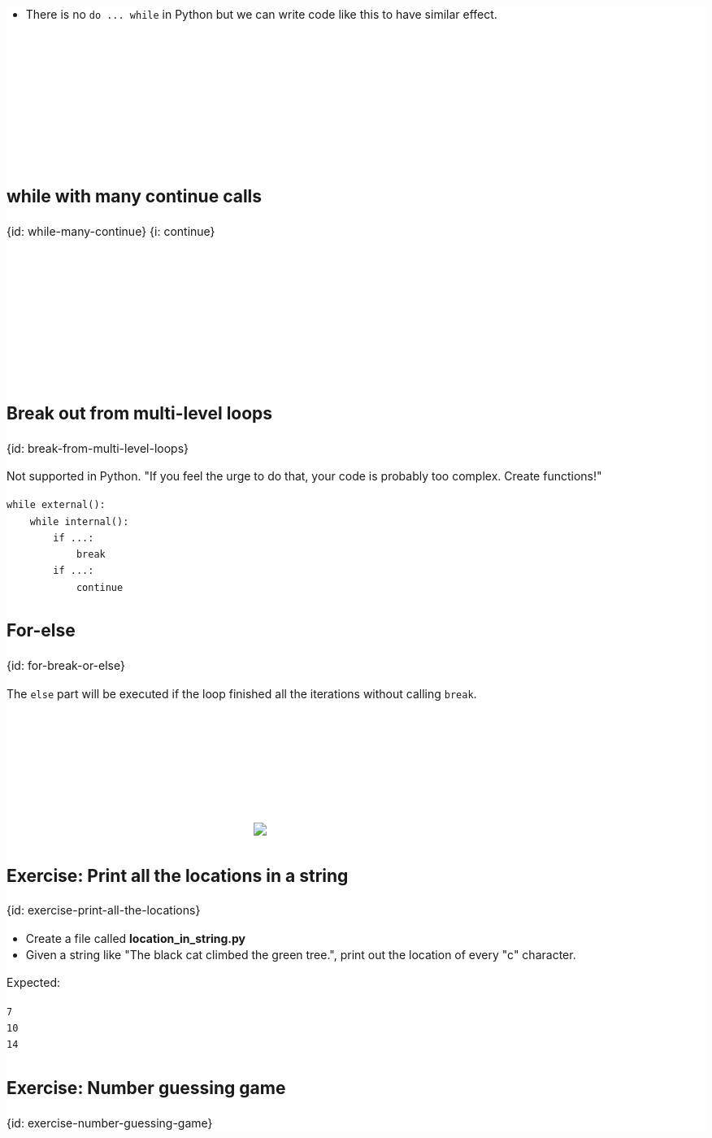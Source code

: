 * There is no `do ... while` in Python but we can write code like this to have similar effect.

![](examples/loops/do_while.py)


## while with many continue calls
{id: while-many-continue}
{i: continue}

![](examples/loops/infinite_while_continue.py)


## Break out from multi-level loops
{id: break-from-multi-level-loops}

Not supported in Python. "If you feel the urge to do that, your code is probably too complex. Create functions!"

```
while external():
    while internal():
        if ...:
            break
        if ...:
            continue
```

## For-else
{id: for-break-or-else}

The `else` part will be executed if the loop finished all the iterations without calling `break`.

![](examples/loops/for-else.py)
![](examples/loops/for-else.out)


## Exercise: Print all the locations in a string
{id: exercise-print-all-the-locations}

* Create a file called **location_in_string.py**
* Given a string like "The black cat climbed the green tree.", print out the location of every "c" character.

Expected:

```
7
10
14
```

## Exercise: Number guessing game
{id: exercise-number-guessing-game}
